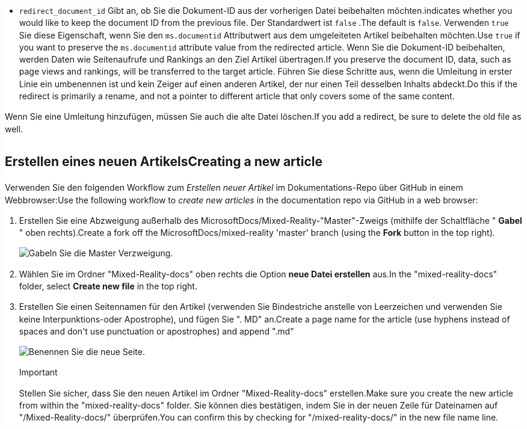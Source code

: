 - `redirect_document_id` <span data-ttu-id="4b3b2-164">Gibt an, ob Sie die Dokument-ID aus der vorherigen Datei beibehalten möchten.</span><span class="sxs-lookup"><span data-stu-id="4b3b2-164">indicates whether you would like to keep the document ID from the previous file.</span></span> <span data-ttu-id="4b3b2-165">Der Standardwert ist `false` .</span><span class="sxs-lookup"><span data-stu-id="4b3b2-165">The default is `false`.</span></span> <span data-ttu-id="4b3b2-166">Verwenden `true` Sie diese Eigenschaft, wenn Sie den `ms.documentid` Attributwert aus dem umgeleiteten Artikel beibehalten möchten.</span><span class="sxs-lookup"><span data-stu-id="4b3b2-166">Use `true` if you want to preserve the `ms.documentid` attribute value from the redirected article.</span></span> <span data-ttu-id="4b3b2-167">Wenn Sie die Dokument-ID beibehalten, werden Daten wie Seitenaufrufe und Rankings an den Ziel Artikel übertragen.</span><span class="sxs-lookup"><span data-stu-id="4b3b2-167">If you preserve the document ID, data, such as page views and rankings, will be transferred to the target article.</span></span> <span data-ttu-id="4b3b2-168">Führen Sie diese Schritte aus, wenn die Umleitung in erster Linie ein umbenennen ist und kein Zeiger auf einen anderen Artikel, der nur einen Teil desselben Inhalts abdeckt.</span><span class="sxs-lookup"><span data-stu-id="4b3b2-168">Do this if the redirect is primarily a rename, and not a pointer to different article that only covers some of the same content.</span></span>

<span data-ttu-id="4b3b2-169">Wenn Sie eine Umleitung hinzufügen, müssen Sie auch die alte Datei löschen.</span><span class="sxs-lookup"><span data-stu-id="4b3b2-169">If you add a redirect, be sure to delete the old file as well.</span></span>

## <span data-ttu-id="4b3b2-170">Erstellen eines neuen Artikels</span><span class="sxs-lookup"><span data-stu-id="4b3b2-170">Creating a new article</span></span>

<span data-ttu-id="4b3b2-171">Verwenden Sie den folgenden Workflow zum *Erstellen neuer Artikel* im Dokumentations-Repo über GitHub in einem Webbrowser:</span><span class="sxs-lookup"><span data-stu-id="4b3b2-171">Use the following workflow to *create new articles* in the documentation repo via GitHub in a web browser:</span></span>

1. <span data-ttu-id="4b3b2-172">Erstellen Sie eine Abzweigung außerhalb des MicrosoftDocs/Mixed-Reality-"Master"-Zweigs (mithilfe der Schaltfläche " **Gabel** " oben rechts).</span><span class="sxs-lookup"><span data-stu-id="4b3b2-172">Create a fork off the MicrosoftDocs/mixed-reality 'master' branch (using the **Fork** button in the top right).</span></span>

   ![Gabeln Sie die Master Verzweigung.](images/forkbranch.png)
2. <span data-ttu-id="4b3b2-174">Wählen Sie im Ordner "Mixed-Reality-docs" oben rechts die Option **neue Datei erstellen** aus.</span><span class="sxs-lookup"><span data-stu-id="4b3b2-174">In the "mixed-reality-docs" folder, select **Create new file** in the top right.</span></span>
3. <span data-ttu-id="4b3b2-175">Erstellen Sie einen Seitennamen für den Artikel (verwenden Sie Bindestriche anstelle von Leerzeichen und verwenden Sie keine Interpunktions-oder Apostrophe), und fügen Sie ". MD" an.</span><span class="sxs-lookup"><span data-stu-id="4b3b2-175">Create a page name for the article (use hyphens instead of spaces and don't use punctuation or apostrophes) and append ".md"</span></span>

   ![Benennen Sie die neue Seite.](images/newpagetitle.PNG)
   
   >[!IMPORTANT]
   ><span data-ttu-id="4b3b2-177">Stellen Sie sicher, dass Sie den neuen Artikel im Ordner "Mixed-Reality-docs" erstellen.</span><span class="sxs-lookup"><span data-stu-id="4b3b2-177">Make sure you create the new article from within the "mixed-reality-docs" folder.</span></span> <span data-ttu-id="4b3b2-178">Sie können dies bestätigen, indem Sie in der neuen Zeile für Dateinamen auf "/Mixed-Reality-docs/" überprüfen.</span><span class="sxs-lookup"><span data-stu-id="4b3b2-178">You can confirm this by checking for "/mixed-reality-docs/" in the new file name line.</span></span>
